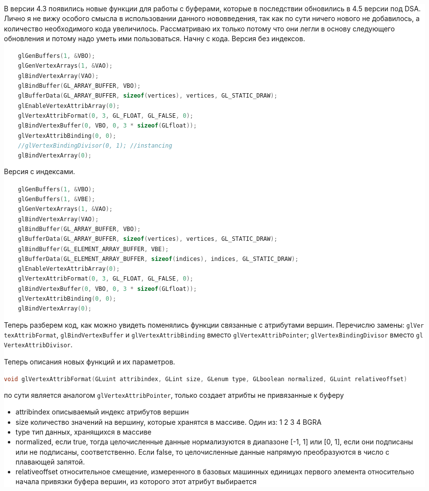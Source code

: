 В версии 4.3 появились новые функции для работы с буферами, которые в последствии обновились в 4.5 версии под DSA. Лично я не вижу особого смысла в использовании данного нововведения, так как по сути ничего нового не добавилось, а количество необходимого кода увеличилось. Рассматриваю их только потому что они легли в основу следующего обновления и потому надо уметь ими пользоваться. Начну с кода. Версия без индексов.

```cpp
    glGenBuffers(1, &VBO);
    glGenVertexArrays(1, &VAO);
    glBindVertexArray(VAO);
    glBindBuffer(GL_ARRAY_BUFFER, VBO);
    glBufferData(GL_ARRAY_BUFFER, sizeof(vertices), vertices, GL_STATIC_DRAW);
    glEnableVertexAttribArray(0);
    glVertexAttribFormat(0, 3, GL_FLOAT, GL_FALSE, 0);
    glBindVertexBuffer(0, VBO, 0, 3 * sizeof(GLfloat));
    glVertexAttribBinding(0, 0);
    //glVertexBindingDivisor(0, 1); //instancing
    glBindVertexArray(0);
```

Версия с индексами.

```cpp
    glGenBuffers(1, &VBO);
    glGenBuffers(1, &VBE);
    glGenVertexArrays(1, &VAO);
    glBindVertexArray(VAO);
    glBindBuffer(GL_ARRAY_BUFFER, VBO);
    glBufferData(GL_ARRAY_BUFFER, sizeof(vertices), vertices, GL_STATIC_DRAW);
    glBindBuffer(GL_ELEMENT_ARRAY_BUFFER, VBE);
    glBufferData(GL_ELEMENT_ARRAY_BUFFER, sizeof(indices), indices, GL_STATIC_DRAW);
    glEnableVertexAttribArray(0);
    glVertexAttribFormat(0, 3, GL_FLOAT, GL_FALSE, 0);
    glBindVertexBuffer(0, VBO, 0, 3 * sizeof(GLfloat));
    glVertexAttribBinding(0, 0);
    glBindVertexArray(0);
```

Теперь разберем код, как можно увидеть поменялись функции связанные с атрибутами вершин. Перечислю замены: `glVertexAttribFormat`, `glBindVertexBuffer` и `glVertexAttribBinding` вместо `glVertexAttribPointer`; `glVertexBindingDivisor` вместо `glVertexAttribDivisor`.

Теперь описания новых функций и их параметров.

```cpp
void glVertexAttribFormat(GLuint attribindex, GLint size, GLenum type, GLboolean normalized, GLuint relativeoffset)
```

по сути является аналогом `glVertexAttribPointer`, только создает атрибты не привязанные к буферу

- attribindex описываемый индекс атрибутов вершин
- size количество значений на вершину, которые хранятся в массиве. Один из: 1 2 3 4 BGRA
- type тип данных, хранящихся в массиве
- normalized, если true, тогда целочисленные данные нормализуются в диапазоне [-1, 1] или [0, 1], если они подписаны или не подписаны, соответственно. Если false, то целочисленные данные напрямую преобразуются в число с плавающей запятой.
- relativeoffset относительное смещение, измеренного в базовых машинных единицах первого элемента относительно начала привязки буфера вершин, из которого этот атрибут выбирается 
